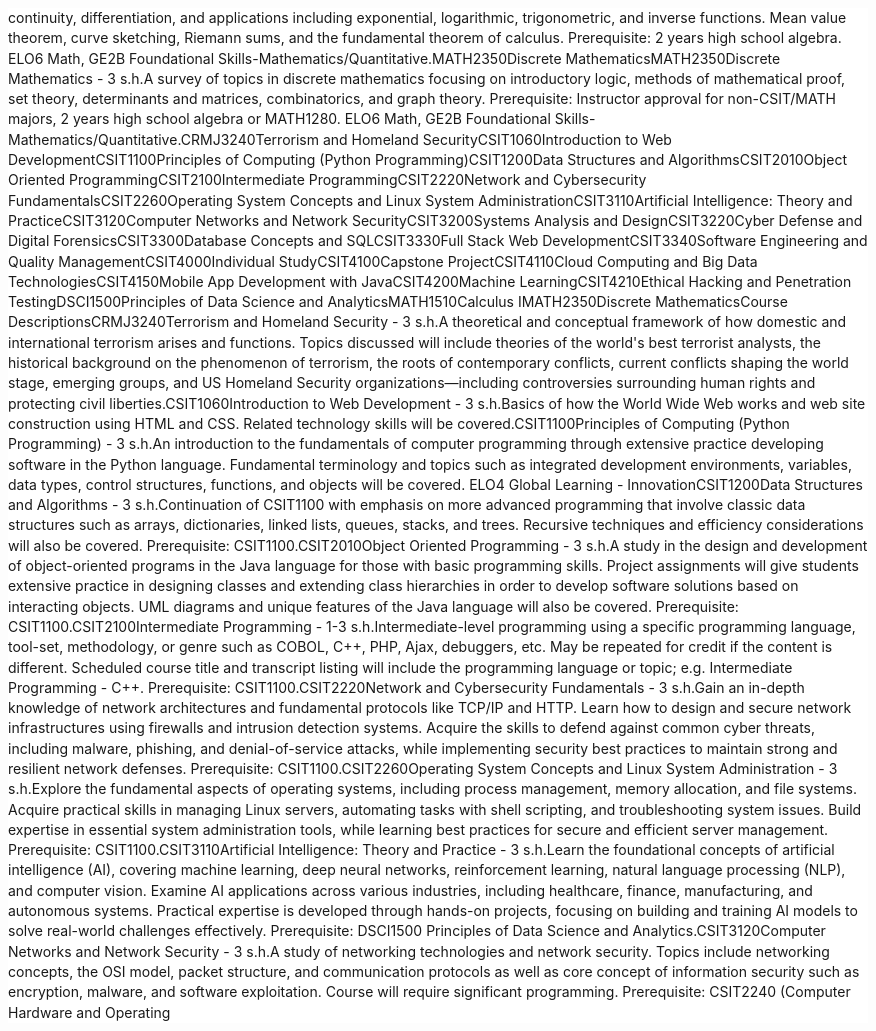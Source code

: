 continuity, differentiation, and applications including exponential, logarithmic, trigonometric, and inverse functions. Mean value theorem, curve sketching, Riemann sums, and the fundamental theorem of calculus. Prerequisite: 2 years high school algebra. ELO6 Math, GE2B Foundational Skills-Mathematics/Quantitative.MATH2350Discrete MathematicsMATH2350Discrete Mathematics  - 3 s.h.A survey of topics in discrete mathematics focusing on introductory logic, methods of mathematical proof, set theory, determinants and matrices, combinatorics, and graph theory. Prerequisite: Instructor approval for non-CSIT/MATH majors, 2 years high school algebra or MATH1280. ELO6 Math, GE2B Foundational Skills-Mathematics/Quantitative.CRMJ3240Terrorism and Homeland SecurityCSIT1060Introduction to Web DevelopmentCSIT1100Principles of Computing (Python Programming)CSIT1200Data Structures and AlgorithmsCSIT2010Object Oriented ProgrammingCSIT2100Intermediate ProgrammingCSIT2220Network and Cybersecurity FundamentalsCSIT2260Operating System Concepts and Linux System AdministrationCSIT3110Artificial Intelligence: Theory and PracticeCSIT3120Computer Networks and Network SecurityCSIT3200Systems Analysis and DesignCSIT3220Cyber Defense and Digital ForensicsCSIT3300Database Concepts and SQLCSIT3330Full Stack Web DevelopmentCSIT3340Software Engineering and Quality ManagementCSIT4000Individual StudyCSIT4100Capstone ProjectCSIT4110Cloud Computing and Big Data TechnologiesCSIT4150Mobile App Development with JavaCSIT4200Machine LearningCSIT4210Ethical Hacking and Penetration TestingDSCI1500Principles of Data Science and AnalyticsMATH1510Calculus IMATH2350Discrete MathematicsCourse DescriptionsCRMJ3240Terrorism and Homeland Security  - 3 s.h.A theoretical and conceptual framework of how domestic and international terrorism arises and functions. Topics discussed will include theories of the world's best terrorist analysts, the historical background on the phenomenon of terrorism, the roots of contemporary conflicts, current conflicts shaping the world stage, emerging groups, and US Homeland Security organizations—including controversies surrounding human rights and protecting civil liberties.CSIT1060Introduction to Web Development  - 3 s.h.Basics of how the World Wide Web works and web site construction using HTML and CSS. Related technology skills will be covered.CSIT1100Principles of Computing (Python Programming)  - 3 s.h.An introduction to the fundamentals of computer programming through extensive practice developing software in the Python language. Fundamental terminology and topics such as integrated development environments, variables, data types, control structures, functions, and objects will be covered. ELO4 Global Learning - InnovationCSIT1200Data Structures and Algorithms  - 3 s.h.Continuation of CSIT1100 with emphasis on more advanced programming that involve classic data structures such as arrays, dictionaries, linked lists, queues, stacks, and trees. Recursive techniques and efficiency considerations will also be covered. Prerequisite: CSIT1100.CSIT2010Object Oriented Programming  - 3 s.h.A study in the design and development of object-oriented programs in the Java language for those with basic programming skills. Project assignments will give students extensive practice in designing classes and extending class hierarchies in order to develop software solutions based on interacting objects. UML diagrams and unique features of the Java language will also be covered. Prerequisite: CSIT1100.CSIT2100Intermediate Programming  - 1-3 s.h.Intermediate-level programming using a specific programming language, tool-set, methodology, or genre such as COBOL, C++, PHP, Ajax, debuggers, etc. May be repeated for credit if the content is different. Scheduled course title and transcript listing will include the programming language or topic; e.g. Intermediate Programming - C++. Prerequisite: CSIT1100.CSIT2220Network and Cybersecurity Fundamentals  - 3 s.h.Gain an in-depth knowledge of network architectures and fundamental protocols like TCP/IP and HTTP. Learn how to design and secure network infrastructures using firewalls and intrusion detection systems. Acquire the skills to defend against common cyber threats, including malware, phishing, and denial-of-service attacks, while implementing security best practices to maintain strong and resilient network defenses.  Prerequisite: CSIT1100.CSIT2260Operating System Concepts and Linux System Administration  - 3 s.h.Explore the fundamental aspects of operating systems, including process management, memory allocation, and file systems. Acquire practical skills in managing Linux servers, automating tasks with shell scripting, and troubleshooting system issues. Build expertise in essential system administration tools, while learning best practices for secure and efficient server management.  Prerequisite: CSIT1100.CSIT3110Artificial Intelligence: Theory and Practice  - 3 s.h.Learn the foundational concepts of artificial intelligence (AI), covering machine learning, deep neural networks, reinforcement learning, natural language processing (NLP), and computer vision. Examine AI applications across various industries, including healthcare, finance, manufacturing, and autonomous systems. Practical expertise is developed through hands-on projects, focusing on building and training AI models to solve real-world challenges effectively.  Prerequisite: DSCI1500 Principles of Data Science and Analytics.CSIT3120Computer Networks and Network Security  - 3 s.h.A study of networking technologies and network security.  Topics include networking concepts, the OSI model, packet structure, and communication protocols as well as core concept of information security such as encryption, malware, and software exploitation.  Course will require significant programming.  Prerequisite: CSIT2240 (Computer Hardware and Operating